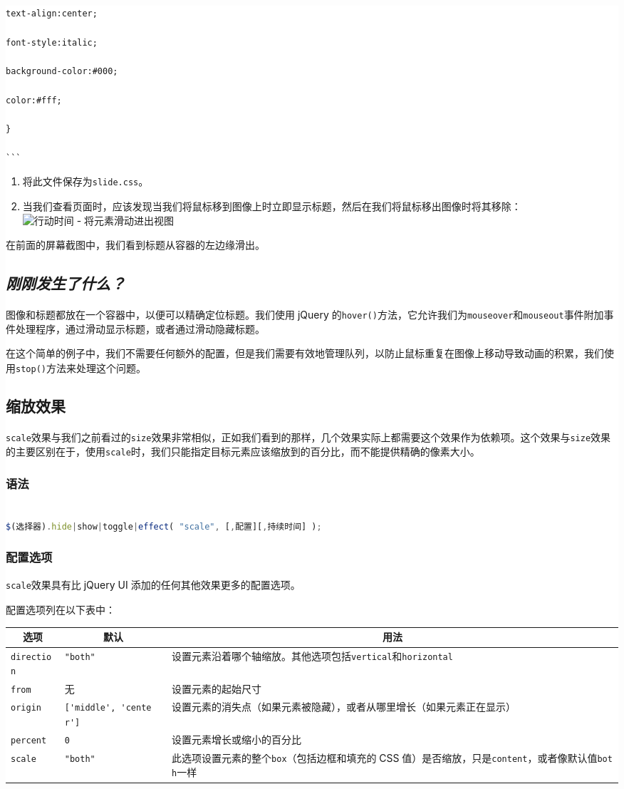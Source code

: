     text-align:center;

    font-style:italic;

    background-color:#000;

    color:#fff;

    }

    ```

1.  将此文件保存为`slide.css`。

1.  当我们查看页面时，应该发现当我们将鼠标移到图像上时立即显示标题，然后在我们将鼠标移出图像时将其移除：![行动时间 - 将元素滑动进出视图](https://github.com/OpenDocCN/freelearn-jquery-zh/raw/master/docs/jq2-ani-tech-bgd/img/9642_06_14.jpg)

在前面的屏幕截图中，我们看到标题从容器的左边缘滑出。

## *刚刚发生了什么？*

图像和标题都放在一个容器中，以便可以精确定位标题。我们使用 jQuery 的`hover()`方法，它允许我们为`mouseover`和`mouseout`事件附加事件处理程序，通过滑动显示标题，或者通过滑动隐藏标题。

在这个简单的例子中，我们不需要任何额外的配置，但是我们需要有效地管理队列，以防止鼠标重复在图像上移动导致动画的积累，我们使用`stop()`方法来处理这个问题。

## 缩放效果

`scale`效果与我们之前看过的`size`效果非常相似，正如我们看到的那样，几个效果实际上都需要这个效果作为依赖项。这个效果与`size`效果的主要区别在于，使用`scale`时，我们只能指定目标元素应该缩放到的百分比，而不能提供精确的像素大小。

### 语法

```js

$(选择器).hide|show|toggle|effect( "scale", [,配置][,持续时间] );

```

### 配置选项

`scale`效果具有比 jQuery UI 添加的任何其他效果更多的配置选项。

配置选项列在以下表中：

| 选项 | 默认 | 用法 |
| --- | --- | --- |
| `direction` | `"both"` | 设置元素沿着哪个轴缩放。其他选项包括`vertical`和`horizontal` |
| `from` | 无 | 设置元素的起始尺寸 |
| `origin` | `['middle', 'center']` | 设置元素的消失点（如果元素被隐藏），或者从哪里增长（如果元素正在显示） |
| `percent` | `0` | 设置元素增长或缩小的百分比 |
| `scale` | `"both"` | 此选项设置元素的整个`box`（包括边框和填充的 CSS 值）是否缩放，只是`content`，或者像默认值`both`一样 |
